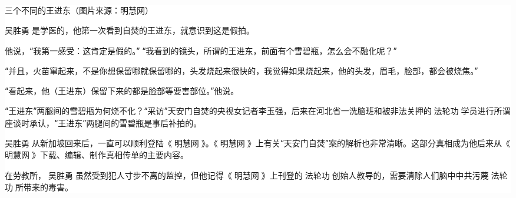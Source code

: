    三个不同的王进东（图片来源：明慧网）
  </figcaption>
 </figure>
 <p>
  <ok href="/term/804861">
   吴胜勇
  </ok>
  是学医的，他第一次看到自焚的王进东，就意识到这是假拍。
 </p>
 <p>
  他说，“我第一感受：这肯定是假的。” “我看到的镜头，所谓的王进东，前面有个雪碧瓶，怎么会不融化呢？”
 </p>
 <p>
  “并且，火苗窜起来，不是你想保留哪就保留哪的，头发烧起来很快的，我觉得如果烧起来，他的头发，眉毛，脸部，都会被烧焦。”
 </p>
 <p>
  “看起来，他（王进东）保留下来的都是脸部等要害部位。”他说。
 </p>
 <p>
  “王进东”两腿间的雪碧瓶为何烧不化？“采访”天安门自焚的央视女记者李玉强，后来在河北省一洗脑班和被非法关押的
  <ok href="/term/968">
   法轮功
  </ok>
  学员进行所谓座谈时承认，“王进东”两腿间的雪碧瓶是事后补拍的。
 </p>
 <p>
  <ok href="/term/804861">
   吴胜勇
  </ok>
  从新加坡回来后，一直可以顺利登陆《
  <ok href="/term/28667">
   明慧网
  </ok>
  》。《
  <ok href="/term/28667">
   明慧网
  </ok>
  》上有关“天安门自焚”案的解析也非常清晰。这部分真相成为他后来从《
  <ok href="/term/28667">
   明慧网
  </ok>
  》下载、编辑、制作真相传单的主要内容。
 </p>
 <p>
  在劳教所，
  <ok href="/term/804861">
   吴胜勇
  </ok>
  虽然受到犯人寸步不离的监控，但他记得《
  <ok href="/term/28667">
   明慧网
  </ok>
  》上刊登的
  <ok href="/term/968">
   法轮功
  </ok>
  创始人教导的，需要清除人们脑中中共污蔑
  <ok href="/term/968">
   法轮功
  </ok>
  所带来的毒害。
 </p>
 <p>
  <ok href="/term/804861">